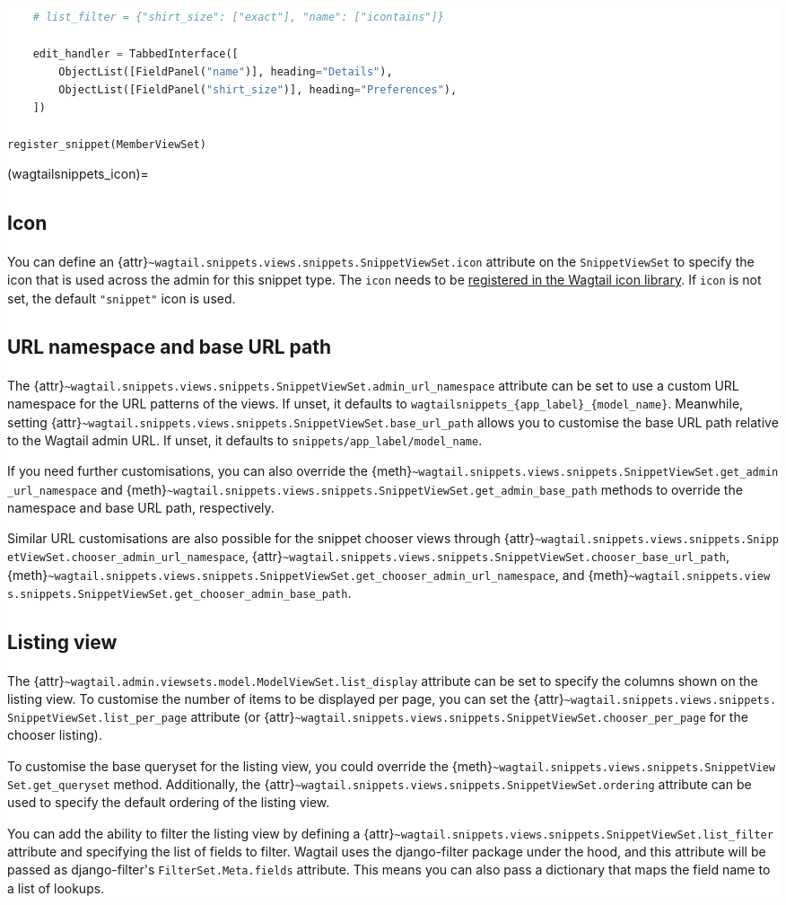 ```python
    # list_filter = {"shirt_size": ["exact"], "name": ["icontains"]}

    edit_handler = TabbedInterface([
        ObjectList([FieldPanel("name")], heading="Details"),
        ObjectList([FieldPanel("shirt_size")], heading="Preferences"),
    ])

register_snippet(MemberViewSet)
```

(wagtailsnippets_icon)=

## Icon

You can define an {attr}`~wagtail.snippets.views.snippets.SnippetViewSet.icon` attribute on the `SnippetViewSet` to specify the icon that is used across the admin for this snippet type. The `icon` needs to be [registered in the Wagtail icon library](../../advanced_topics/icons). If `icon` is not set, the default `"snippet"` icon is used.

## URL namespace and base URL path

The {attr}`~wagtail.snippets.views.snippets.SnippetViewSet.admin_url_namespace` attribute can be set to use a custom URL namespace for the URL patterns of the views. If unset, it defaults to `wagtailsnippets_{app_label}_{model_name}`. Meanwhile, setting {attr}`~wagtail.snippets.views.snippets.SnippetViewSet.base_url_path` allows you to customise the base URL path relative to the Wagtail admin URL. If unset, it defaults to `snippets/app_label/model_name`.

If you need further customisations, you can also override the {meth}`~wagtail.snippets.views.snippets.SnippetViewSet.get_admin_url_namespace` and {meth}`~wagtail.snippets.views.snippets.SnippetViewSet.get_admin_base_path` methods to override the namespace and base URL path, respectively.

Similar URL customisations are also possible for the snippet chooser views through {attr}`~wagtail.snippets.views.snippets.SnippetViewSet.chooser_admin_url_namespace`, {attr}`~wagtail.snippets.views.snippets.SnippetViewSet.chooser_base_url_path`, {meth}`~wagtail.snippets.views.snippets.SnippetViewSet.get_chooser_admin_url_namespace`, and {meth}`~wagtail.snippets.views.snippets.SnippetViewSet.get_chooser_admin_base_path`.

## Listing view

The {attr}`~wagtail.admin.viewsets.model.ModelViewSet.list_display` attribute can be set to specify the columns shown on the listing view. To customise the number of items to be displayed per page, you can set the {attr}`~wagtail.snippets.views.snippets.SnippetViewSet.list_per_page` attribute (or {attr}`~wagtail.snippets.views.snippets.SnippetViewSet.chooser_per_page` for the chooser listing).

To customise the base queryset for the listing view, you could override the {meth}`~wagtail.snippets.views.snippets.SnippetViewSet.get_queryset` method. Additionally, the {attr}`~wagtail.snippets.views.snippets.SnippetViewSet.ordering` attribute can be used to specify the default ordering of the listing view.

You can add the ability to filter the listing view by defining a {attr}`~wagtail.snippets.views.snippets.SnippetViewSet.list_filter` attribute and specifying the list of fields to filter. Wagtail uses the django-filter package under the hood, and this attribute will be passed as django-filter's `FilterSet.Meta.fields` attribute. This means you can also pass a dictionary that maps the field name to a list of lookups.
